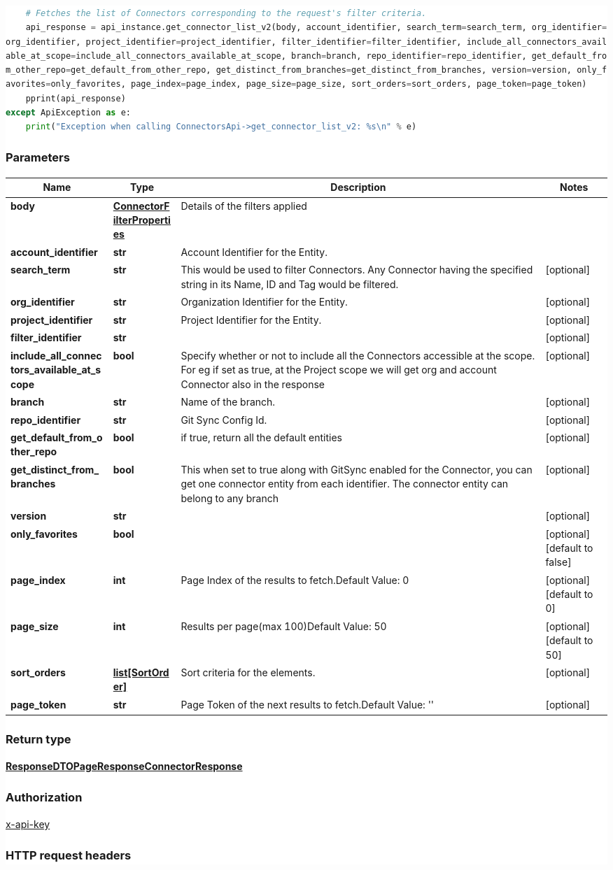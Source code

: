 ```python
    # Fetches the list of Connectors corresponding to the request's filter criteria.
    api_response = api_instance.get_connector_list_v2(body, account_identifier, search_term=search_term, org_identifier=org_identifier, project_identifier=project_identifier, filter_identifier=filter_identifier, include_all_connectors_available_at_scope=include_all_connectors_available_at_scope, branch=branch, repo_identifier=repo_identifier, get_default_from_other_repo=get_default_from_other_repo, get_distinct_from_branches=get_distinct_from_branches, version=version, only_favorites=only_favorites, page_index=page_index, page_size=page_size, sort_orders=sort_orders, page_token=page_token)
    pprint(api_response)
except ApiException as e:
    print("Exception when calling ConnectorsApi->get_connector_list_v2: %s\n" % e)
```

### Parameters

Name | Type | Description  | Notes
------------- | ------------- | ------------- | -------------
 **body** | [**ConnectorFilterProperties**](ConnectorFilterProperties.md)| Details of the filters applied | 
 **account_identifier** | **str**| Account Identifier for the Entity. | 
 **search_term** | **str**| This would be used to filter Connectors. Any Connector having the specified string in its Name, ID and Tag would be filtered. | [optional] 
 **org_identifier** | **str**| Organization Identifier for the Entity. | [optional] 
 **project_identifier** | **str**| Project Identifier for the Entity. | [optional] 
 **filter_identifier** | **str**|  | [optional] 
 **include_all_connectors_available_at_scope** | **bool**| Specify whether or not to include all the Connectors accessible at the scope. For eg if set as true, at the Project scope we will get org and account Connector also in the response | [optional] 
 **branch** | **str**| Name of the branch. | [optional] 
 **repo_identifier** | **str**| Git Sync Config Id. | [optional] 
 **get_default_from_other_repo** | **bool**| if true, return all the default entities | [optional] 
 **get_distinct_from_branches** | **bool**| This when set to true along with GitSync enabled for the Connector, you can get one connector entity from each identifier. The connector entity can belong to any branch | [optional] 
 **version** | **str**|  | [optional] 
 **only_favorites** | **bool**|  | [optional] [default to false]
 **page_index** | **int**| Page Index of the results to fetch.Default Value: 0 | [optional] [default to 0]
 **page_size** | **int**| Results per page(max 100)Default Value: 50 | [optional] [default to 50]
 **sort_orders** | [**list[SortOrder]**](SortOrder.md)| Sort criteria for the elements. | [optional] 
 **page_token** | **str**| Page Token of the next results to fetch.Default Value: &#x27;&#x27; | [optional] 

### Return type

[**ResponseDTOPageResponseConnectorResponse**](ResponseDTOPageResponseConnectorResponse.md)

### Authorization

[x-api-key](../README.md#x-api-key)

### HTTP request headers
